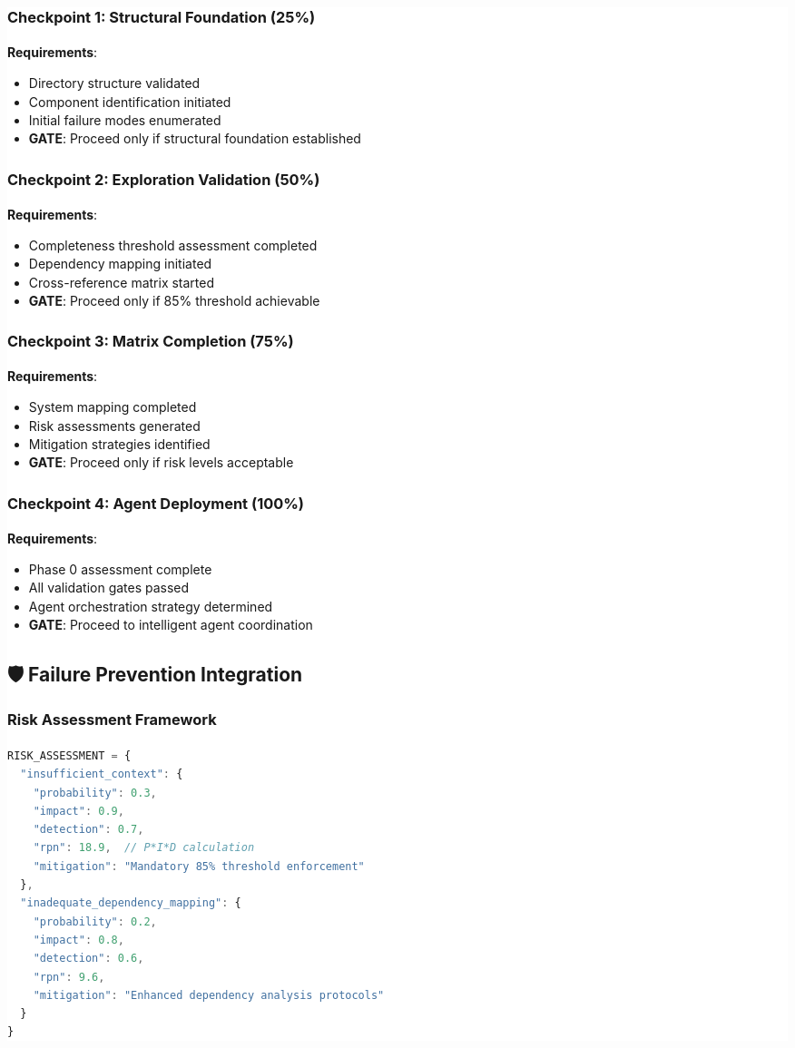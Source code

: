 ### Checkpoint 1: Structural Foundation (25%)
**Requirements**:
- Directory structure validated
- Component identification initiated
- Initial failure modes enumerated
- **GATE**: Proceed only if structural foundation established

### Checkpoint 2: Exploration Validation (50%)  
**Requirements**:
- Completeness threshold assessment completed
- Dependency mapping initiated
- Cross-reference matrix started
- **GATE**: Proceed only if 85% threshold achievable

### Checkpoint 3: Matrix Completion (75%)
**Requirements**:
- System mapping completed
- Risk assessments generated
- Mitigation strategies identified
- **GATE**: Proceed only if risk levels acceptable

### Checkpoint 4: Agent Deployment (100%)
**Requirements**:
- Phase 0 assessment complete
- All validation gates passed
- Agent orchestration strategy determined
- **GATE**: Proceed to intelligent agent coordination

## 🛡️ Failure Prevention Integration

### Risk Assessment Framework
```javascript
RISK_ASSESSMENT = {
  "insufficient_context": {
    "probability": 0.3,
    "impact": 0.9,
    "detection": 0.7,
    "rpn": 18.9,  // P*I*D calculation
    "mitigation": "Mandatory 85% threshold enforcement"
  },
  "inadequate_dependency_mapping": {
    "probability": 0.2,
    "impact": 0.8,
    "detection": 0.6,
    "rpn": 9.6,
    "mitigation": "Enhanced dependency analysis protocols"
  }
}
```
